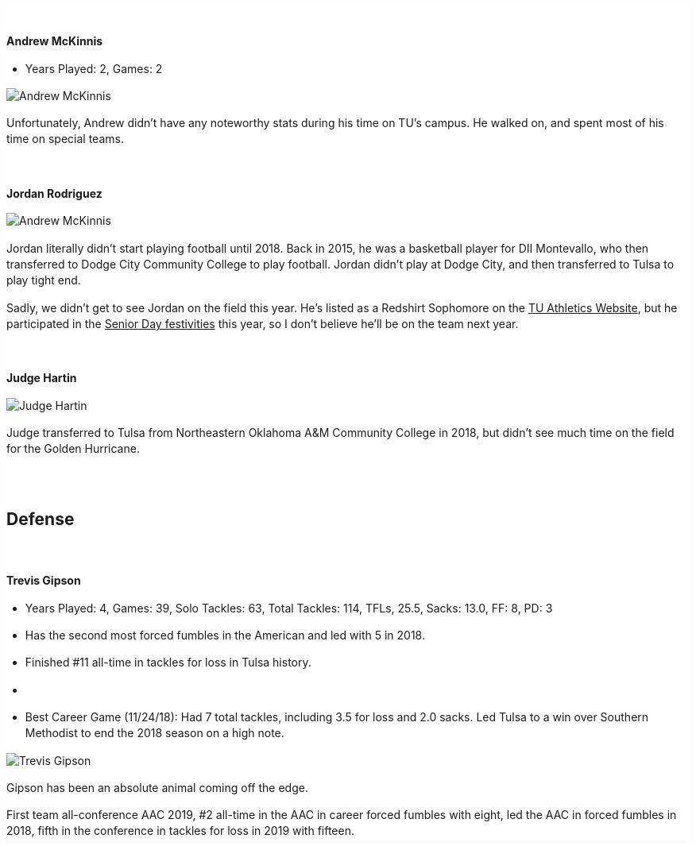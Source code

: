 <br />

**Andrew McKinnis**
- Years Played: 2, Games: 2

![Andrew McKinnis](/blog_images/farewell-seniors/Andrew.jpg)

Unfortunately, Andrew didn’t have any noteworthy stats during his time on TU’s campus. He walked on, and spent most of his time on special teams.

<br />

**Jordan Rodriguez**

![Andrew McKinnis](/blog_images/farewell-seniors/Jordan-Rod.jpg)

Jordan literally didn’t start playing football until 2018. Back in 2015, he was a basketball player for DII Montevallo, who then transferred to Dodge City Community College to play football. Jordan didn’t play at Dodge City, and then transferred to Tulsa to play tight end.

Sadly, we didn’t get to see Jordan on the field this year. He’s listed as a Redshirt Sophomore on the [TU Athletics Website](https://tulsahurricane.com/sports/football/roster/jordan-rodriguez/8052), but he participated in the [Senior Day festivities](https://twitter.com/TulsaFootball/status/1201862247951327237) this year, so I don’t believe he’ll be on the team next year.

<br />

**Judge Hartin**

![Judge Hartin](/blog_images/farewell-seniors/Judge.jpg)

Judge transferred to Tulsa from Northeastern Oklahoma A&M Community College in 2018, but didn’t see much time on the field for the Golden Hurricane.

<br />

## Defense

<br />

**Trevis Gipson**
- Years Played: 4, Games: 39, Solo Tackles: 63, Total Tackles: 114, TFLs, 25.5, Sacks: 13.0, FF: 8, PD: 3

- Has the second most forced fumbles in the American and led with 5 in 2018.

- Finished #11 all-time in tackles for loss in Tulsa history.
- 
- Best Career Game (11/24/18): Had 7 total tackles, including 3.5 for loss and 2.0 sacks. Led Tulsa to a win over Southern Methodist to end the 2018 season on a high note.

![Trevis Gipson](/blog_images/farewell-seniors/Gipson.jpeg)

Gipson has been an absolute animal coming off the edge.

First team all-conference AAC 2019, #2 all-time in the AAC in career forced fumbles with eight, led the AAC in forced fumbles in 2018, fifth in the conference in tackles for loss in 2019 with fifteen.
